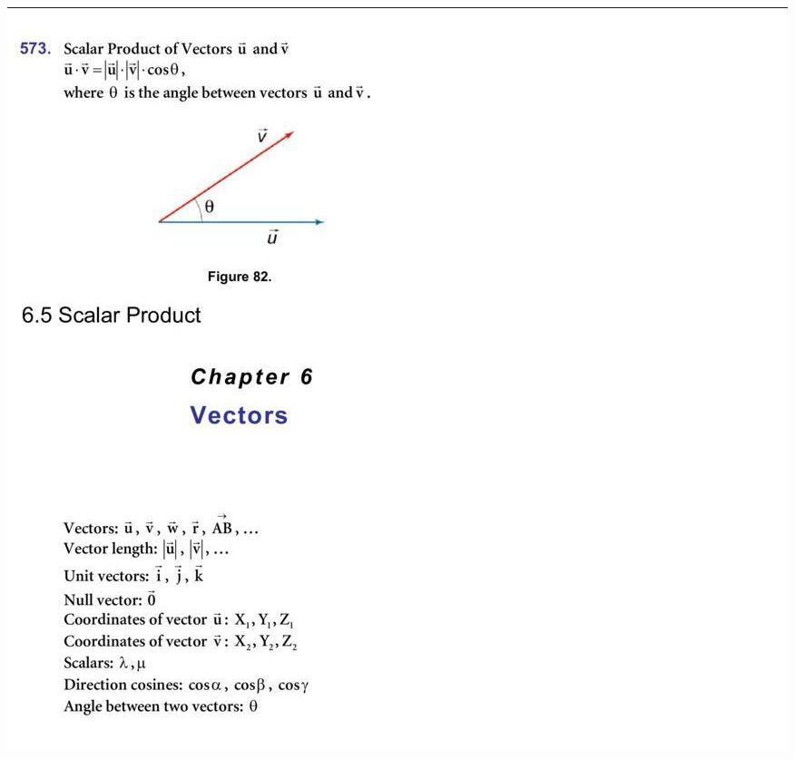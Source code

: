 <hr><img src="slices-1300/06 vectors/05/01/01/pg_0133-000_0009.jpg"><br><img src="slices-1300/06 vectors/05/01/pg_0134-000_0000.jpg"><br><img src="slices-1300/06 vectors/05/pg_0133-000_0008.jpg"><br><img src="slices-1300/06 vectors/pg_0128-000_0000.jpg">